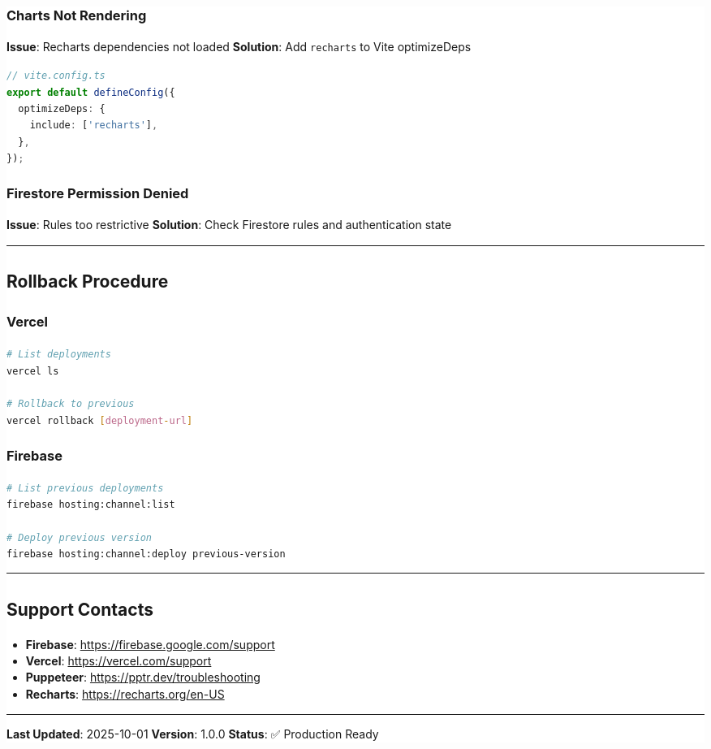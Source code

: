 ### Charts Not Rendering

**Issue**: Recharts dependencies not loaded
**Solution**: Add `recharts` to Vite optimizeDeps

```typescript
// vite.config.ts
export default defineConfig({
  optimizeDeps: {
    include: ['recharts'],
  },
});
```

### Firestore Permission Denied

**Issue**: Rules too restrictive
**Solution**: Check Firestore rules and authentication state

---

## Rollback Procedure

### Vercel
```bash
# List deployments
vercel ls

# Rollback to previous
vercel rollback [deployment-url]
```

### Firebase
```bash
# List previous deployments
firebase hosting:channel:list

# Deploy previous version
firebase hosting:channel:deploy previous-version
```

---

## Support Contacts

- **Firebase**: https://firebase.google.com/support
- **Vercel**: https://vercel.com/support
- **Puppeteer**: https://pptr.dev/troubleshooting
- **Recharts**: https://recharts.org/en-US

---

**Last Updated**: 2025-10-01
**Version**: 1.0.0
**Status**: ✅ Production Ready
